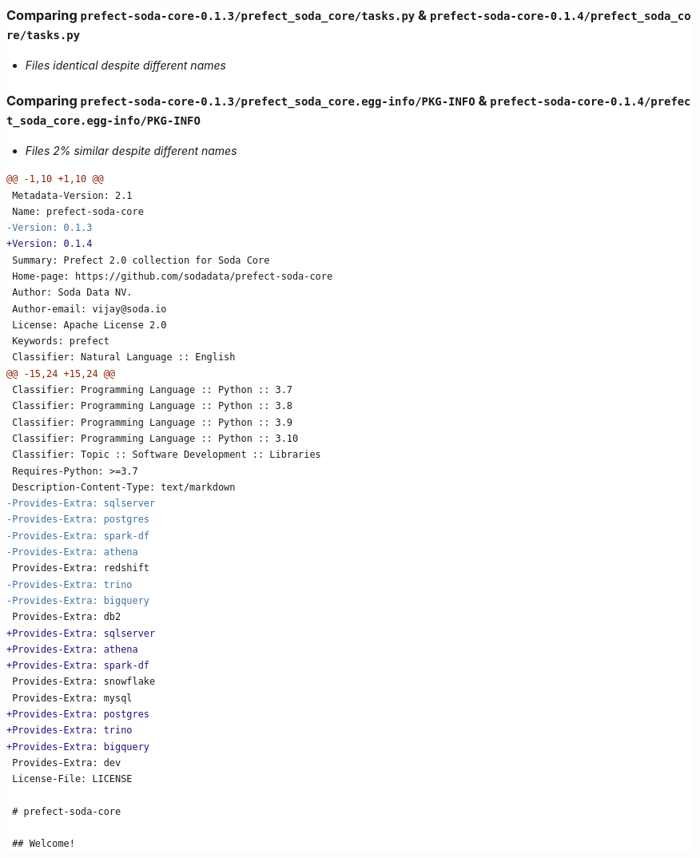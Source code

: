 ### Comparing `prefect-soda-core-0.1.3/prefect_soda_core/tasks.py` & `prefect-soda-core-0.1.4/prefect_soda_core/tasks.py`

 * *Files identical despite different names*

### Comparing `prefect-soda-core-0.1.3/prefect_soda_core.egg-info/PKG-INFO` & `prefect-soda-core-0.1.4/prefect_soda_core.egg-info/PKG-INFO`

 * *Files 2% similar despite different names*

```diff
@@ -1,10 +1,10 @@
 Metadata-Version: 2.1
 Name: prefect-soda-core
-Version: 0.1.3
+Version: 0.1.4
 Summary: Prefect 2.0 collection for Soda Core
 Home-page: https://github.com/sodadata/prefect-soda-core
 Author: Soda Data NV.
 Author-email: vijay@soda.io
 License: Apache License 2.0
 Keywords: prefect
 Classifier: Natural Language :: English
@@ -15,24 +15,24 @@
 Classifier: Programming Language :: Python :: 3.7
 Classifier: Programming Language :: Python :: 3.8
 Classifier: Programming Language :: Python :: 3.9
 Classifier: Programming Language :: Python :: 3.10
 Classifier: Topic :: Software Development :: Libraries
 Requires-Python: >=3.7
 Description-Content-Type: text/markdown
-Provides-Extra: sqlserver
-Provides-Extra: postgres
-Provides-Extra: spark-df
-Provides-Extra: athena
 Provides-Extra: redshift
-Provides-Extra: trino
-Provides-Extra: bigquery
 Provides-Extra: db2
+Provides-Extra: sqlserver
+Provides-Extra: athena
+Provides-Extra: spark-df
 Provides-Extra: snowflake
 Provides-Extra: mysql
+Provides-Extra: postgres
+Provides-Extra: trino
+Provides-Extra: bigquery
 Provides-Extra: dev
 License-File: LICENSE
 
 # prefect-soda-core
 
 ## Welcome!
```
